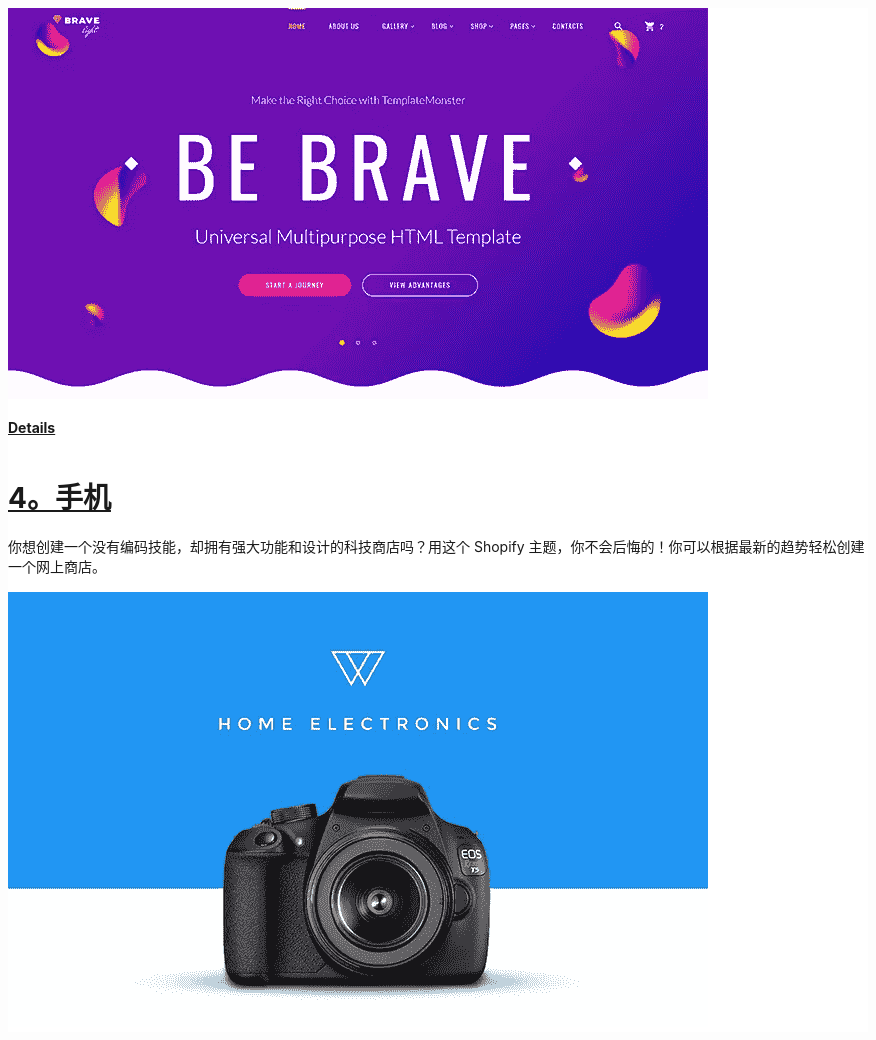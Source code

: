 ![](img/30158e8b938ac11cf463698355307a20.png)

[**Details**](https://www.templatemonster.com/website-templates/64402.html?aff=hackernoon&utm_campaign=blog_site_hackernoon&utm_source=showcase&utm_medium=tech)

# [4。手机](https://www.templatemonster.com/shopify-themes/home-electronics-shopify-theme-58579.html?aff=hackernoon&utm_campaign=blog_site_hackernoon&utm_source=showcase&utm_medium=tech)

你想创建一个没有编码技能，却拥有强大功能和设计的科技商店吗？用这个 Shopify 主题，你不会后悔的！你可以根据最新的趋势轻松创建一个网上商店。

![](img/abd960df5e70be8f94964cb9a15ec594.png)
